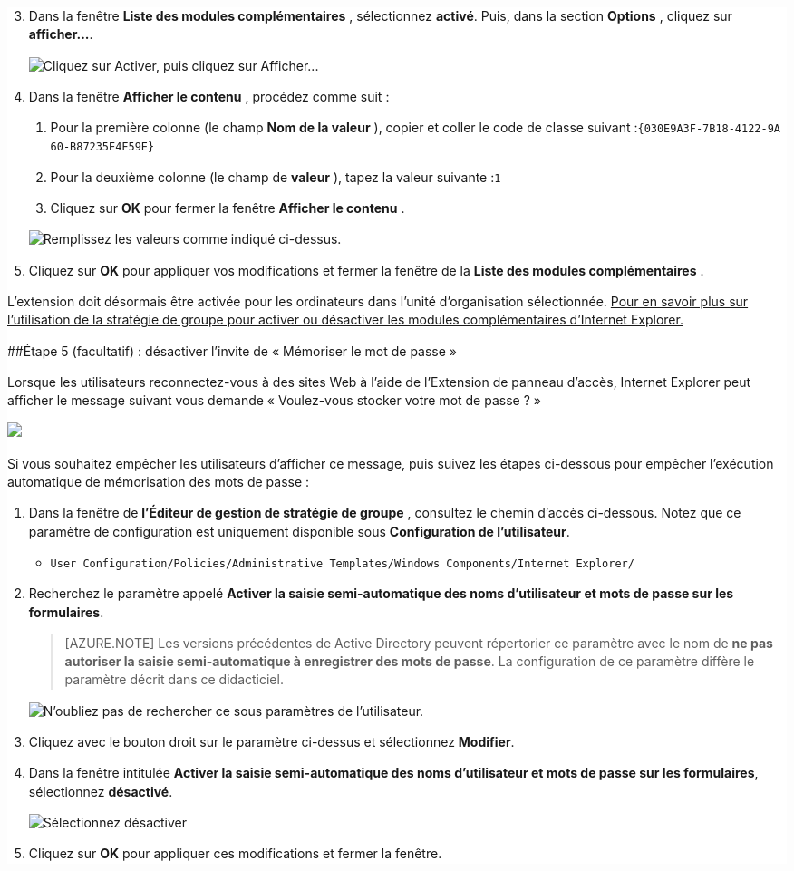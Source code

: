 3. Dans la fenêtre **Liste des modules complémentaires** , sélectionnez **activé**. Puis, dans la section **Options** , cliquez sur **afficher...**.

    ![Cliquez sur Activer, puis cliquez sur Afficher...](./media/active-directory-saas-ie-group-policy/edit-add-on-list-window.png)

4. Dans la fenêtre **Afficher le contenu** , procédez comme suit :

    1. Pour la première colonne (le champ **Nom de la valeur** ), copier et coller le code de classe suivant :`{030E9A3F-7B18-4122-9A60-B87235E4F59E}`

    2. Pour la deuxième colonne (le champ de **valeur** ), tapez la valeur suivante :`1`

    3. Cliquez sur **OK** pour fermer la fenêtre **Afficher le contenu** .

    ![Remplissez les valeurs comme indiqué ci-dessus.](./media/active-directory-saas-ie-group-policy/show-contents.png)

5. Cliquez sur **OK** pour appliquer vos modifications et fermer la fenêtre de la **Liste des modules complémentaires** .

L’extension doit désormais être activée pour les ordinateurs dans l’unité d’organisation sélectionnée. [Pour en savoir plus sur l’utilisation de la stratégie de groupe pour activer ou désactiver les modules complémentaires d’Internet Explorer.](https://technet.microsoft.com/library/dn454941.aspx)

##<a name="step-5-optional-disable-remember-password-prompt"></a>Étape 5 (facultatif) : désactiver l’invite de « Mémoriser le mot de passe »

Lorsque les utilisateurs reconnectez-vous à des sites Web à l’aide de l’Extension de panneau d’accès, Internet Explorer peut afficher le message suivant vous demande « Voulez-vous stocker votre mot de passe ? »

![](./media/active-directory-saas-ie-group-policy/remember-password-prompt.png)

Si vous souhaitez empêcher les utilisateurs d’afficher ce message, puis suivez les étapes ci-dessous pour empêcher l’exécution automatique de mémorisation des mots de passe :

1. Dans la fenêtre de **l’Éditeur de gestion de stratégie de groupe** , consultez le chemin d’accès ci-dessous. Notez que ce paramètre de configuration est uniquement disponible sous **Configuration de l’utilisateur**.
    - `User Configuration/Policies/Administrative Templates/Windows Components/Internet Explorer/`

2. Recherchez le paramètre appelé **Activer la saisie semi-automatique des noms d’utilisateur et mots de passe sur les formulaires**.

    > [AZURE.NOTE] Les versions précédentes de Active Directory peuvent répertorier ce paramètre avec le nom de **ne pas autoriser la saisie semi-automatique à enregistrer des mots de passe**. La configuration de ce paramètre diffère le paramètre décrit dans ce didacticiel.

    ![N’oubliez pas de rechercher ce sous paramètres de l’utilisateur.](./media/active-directory-saas-ie-group-policy/disable-auto-complete.png)

3. Cliquez avec le bouton droit sur le paramètre ci-dessus et sélectionnez **Modifier**.

4. Dans la fenêtre intitulée **Activer la saisie semi-automatique des noms d’utilisateur et mots de passe sur les formulaires**, sélectionnez **désactivé**.

    ![Sélectionnez désactiver](./media/active-directory-saas-ie-group-policy/disable-passwords.png)

5. Cliquez sur **OK** pour appliquer ces modifications et fermer la fenêtre.
